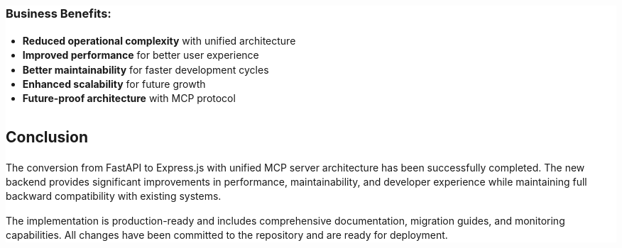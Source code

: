 ### Business Benefits:
- **Reduced operational complexity** with unified architecture
- **Improved performance** for better user experience
- **Better maintainability** for faster development cycles
- **Enhanced scalability** for future growth
- **Future-proof architecture** with MCP protocol

## Conclusion

The conversion from FastAPI to Express.js with unified MCP server architecture has been successfully completed. The new backend provides significant improvements in performance, maintainability, and developer experience while maintaining full backward compatibility with existing systems.

The implementation is production-ready and includes comprehensive documentation, migration guides, and monitoring capabilities. All changes have been committed to the repository and are ready for deployment.